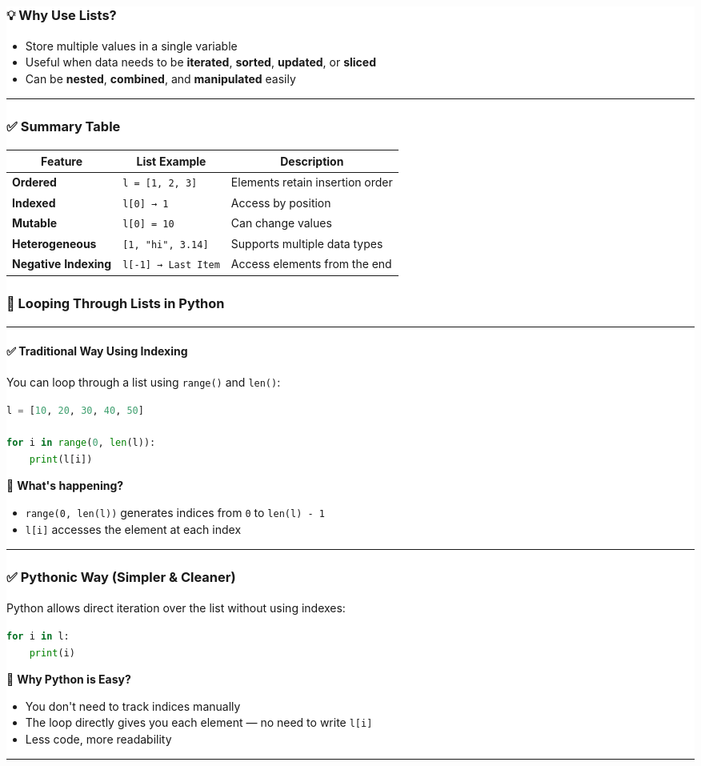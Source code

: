 
### 💡 Why Use Lists?
- Store multiple values in a single variable  
- Useful when data needs to be **iterated**, **sorted**, **updated**, or **sliced**  
- Can be **nested**, **combined**, and **manipulated** easily  

---

### ✅ Summary Table

| Feature             | List Example        | Description                          |
|---------------------|---------------------|--------------------------------------|
| **Ordered**         | `l = [1, 2, 3]`     | Elements retain insertion order      |
| **Indexed**         | `l[0] → 1`          | Access by position                   |
| **Mutable**         | `l[0] = 10`         | Can change values                    |
| **Heterogeneous**   | `[1, "hi", 3.14]`   | Supports multiple data types         |
| **Negative Indexing** | `l[-1] → Last Item` | Access elements from the end         |

### 🔁 Looping Through Lists in Python

---

#### ✅ Traditional Way Using Indexing
You can loop through a list using `range()` and `len()`:

```python
l = [10, 20, 30, 40, 50]

for i in range(0, len(l)):
    print(l[i])
```

🧠 **What's happening?**

- `range(0, len(l))` generates indices from `0` to `len(l) - 1`  
- `l[i]` accesses the element at each index  

---

### ✅ Pythonic Way (Simpler & Cleaner)

Python allows direct iteration over the list without using indexes:

```python
for i in l:
    print(i)
```

🎉 **Why Python is Easy?**

- You don't need to track indices manually  
- The loop directly gives you each element — no need to write `l[i]`  
- Less code, more readability  

---